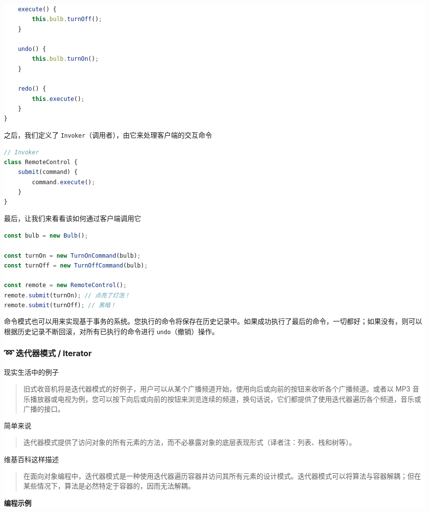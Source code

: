 ```js
    execute() {
        this.bulb.turnOff();
    }

    undo() {
        this.bulb.turnOn();
    }

    redo() {
        this.execute();
    }
}
```

之后，我们定义了 `Invoker`（调用者），由它来处理客户端的交互命令

```js
// Invoker
class RemoteControl {
    submit(command) {
        command.execute();
    }
}
```

最后，让我们来看看该如何通过客户端调用它

```js
const bulb = new Bulb();

const turnOn = new TurnOnCommand(bulb);
const turnOff = new TurnOffCommand(bulb);

const remote = new RemoteControl();
remote.submit(turnOn); // 点亮了灯泡！
remote.submit(turnOff); // 黑暗！
```

命令模式也可以用来实现基于事务的系统。您执行的命令将保存在历史记录中。如果成功执行了最后的命令，一切都好；如果没有，则可以根据历史记录不断回滚，对所有已执行的命令进行 `undo`（撤销）操作。

### ➿ 迭代器模式 / Iterator

现实生活中的例子

> 旧式收音机将是迭代器模式的好例子，用户可以从某个广播频道开始，使用向后或向前的按钮来收听各个广播频道。或者以 MP3 音乐播放器或电视为例，您可以按下向后或向前的按钮来浏览连续的频道，换句话说，它们都提供了使用迭代器遍历各个频道，音乐或广播的接口。

简单来说

> 迭代器模式提供了访问对象的所有元素的方法，而不必暴露对象的底层表现形式（译者注：列表、栈和树等）。

维基百科这样描述

> 在面向对象编程中，迭代器模式是一种使用迭代器遍历容器并访问其所有元素的设计模式。迭代器模式可以将算法与容器解耦；但在某些情况下，算法是必然特定于容器的，因而无法解耦。

**编程示例**
